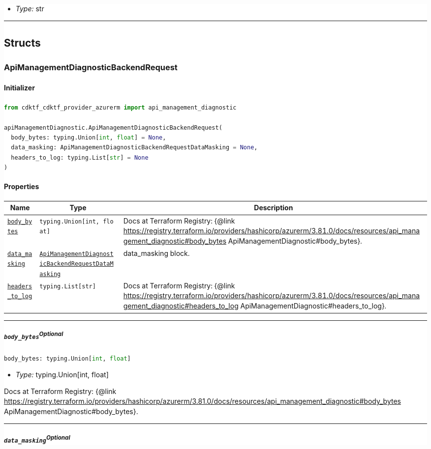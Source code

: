 - *Type:* str

---

## Structs <a name="Structs" id="Structs"></a>

### ApiManagementDiagnosticBackendRequest <a name="ApiManagementDiagnosticBackendRequest" id="@cdktf/provider-azurerm.apiManagementDiagnostic.ApiManagementDiagnosticBackendRequest"></a>

#### Initializer <a name="Initializer" id="@cdktf/provider-azurerm.apiManagementDiagnostic.ApiManagementDiagnosticBackendRequest.Initializer"></a>

```python
from cdktf_cdktf_provider_azurerm import api_management_diagnostic

apiManagementDiagnostic.ApiManagementDiagnosticBackendRequest(
  body_bytes: typing.Union[int, float] = None,
  data_masking: ApiManagementDiagnosticBackendRequestDataMasking = None,
  headers_to_log: typing.List[str] = None
)
```

#### Properties <a name="Properties" id="Properties"></a>

| **Name** | **Type** | **Description** |
| --- | --- | --- |
| <code><a href="#@cdktf/provider-azurerm.apiManagementDiagnostic.ApiManagementDiagnosticBackendRequest.property.bodyBytes">body_bytes</a></code> | <code>typing.Union[int, float]</code> | Docs at Terraform Registry: {@link https://registry.terraform.io/providers/hashicorp/azurerm/3.81.0/docs/resources/api_management_diagnostic#body_bytes ApiManagementDiagnostic#body_bytes}. |
| <code><a href="#@cdktf/provider-azurerm.apiManagementDiagnostic.ApiManagementDiagnosticBackendRequest.property.dataMasking">data_masking</a></code> | <code><a href="#@cdktf/provider-azurerm.apiManagementDiagnostic.ApiManagementDiagnosticBackendRequestDataMasking">ApiManagementDiagnosticBackendRequestDataMasking</a></code> | data_masking block. |
| <code><a href="#@cdktf/provider-azurerm.apiManagementDiagnostic.ApiManagementDiagnosticBackendRequest.property.headersToLog">headers_to_log</a></code> | <code>typing.List[str]</code> | Docs at Terraform Registry: {@link https://registry.terraform.io/providers/hashicorp/azurerm/3.81.0/docs/resources/api_management_diagnostic#headers_to_log ApiManagementDiagnostic#headers_to_log}. |

---

##### `body_bytes`<sup>Optional</sup> <a name="body_bytes" id="@cdktf/provider-azurerm.apiManagementDiagnostic.ApiManagementDiagnosticBackendRequest.property.bodyBytes"></a>

```python
body_bytes: typing.Union[int, float]
```

- *Type:* typing.Union[int, float]

Docs at Terraform Registry: {@link https://registry.terraform.io/providers/hashicorp/azurerm/3.81.0/docs/resources/api_management_diagnostic#body_bytes ApiManagementDiagnostic#body_bytes}.

---

##### `data_masking`<sup>Optional</sup> <a name="data_masking" id="@cdktf/provider-azurerm.apiManagementDiagnostic.ApiManagementDiagnosticBackendRequest.property.dataMasking"></a>
